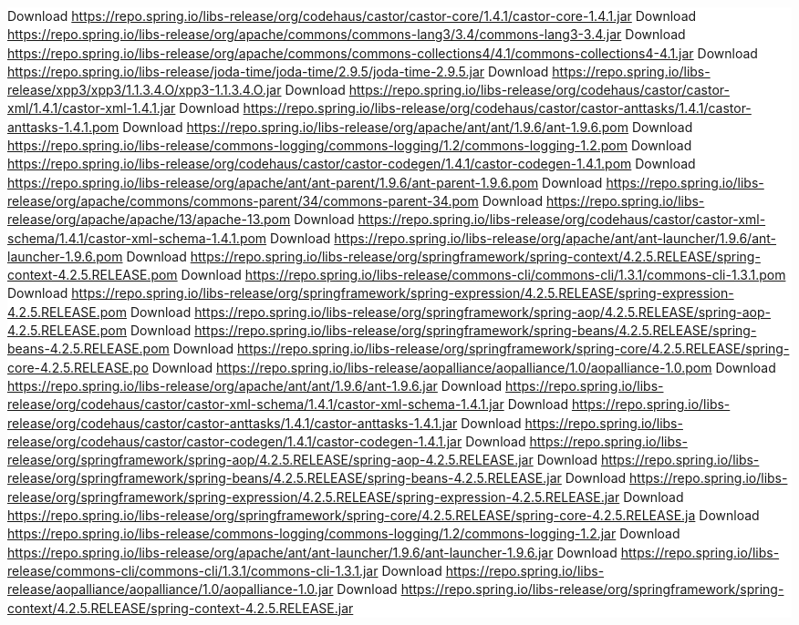Download https://repo.spring.io/libs-release/org/codehaus/castor/castor-core/1.4.1/castor-core-1.4.1.jar
Download https://repo.spring.io/libs-release/org/apache/commons/commons-lang3/3.4/commons-lang3-3.4.jar
Download https://repo.spring.io/libs-release/org/apache/commons/commons-collections4/4.1/commons-collections4-4.1.jar
Download https://repo.spring.io/libs-release/joda-time/joda-time/2.9.5/joda-time-2.9.5.jar
Download https://repo.spring.io/libs-release/xpp3/xpp3/1.1.3.4.O/xpp3-1.1.3.4.O.jar
Download https://repo.spring.io/libs-release/org/codehaus/castor/castor-xml/1.4.1/castor-xml-1.4.1.jar
Download https://repo.spring.io/libs-release/org/codehaus/castor/castor-anttasks/1.4.1/castor-anttasks-1.4.1.pom
Download https://repo.spring.io/libs-release/org/apache/ant/ant/1.9.6/ant-1.9.6.pom
Download https://repo.spring.io/libs-release/commons-logging/commons-logging/1.2/commons-logging-1.2.pom
Download https://repo.spring.io/libs-release/org/codehaus/castor/castor-codegen/1.4.1/castor-codegen-1.4.1.pom
Download https://repo.spring.io/libs-release/org/apache/ant/ant-parent/1.9.6/ant-parent-1.9.6.pom
Download https://repo.spring.io/libs-release/org/apache/commons/commons-parent/34/commons-parent-34.pom
Download https://repo.spring.io/libs-release/org/apache/apache/13/apache-13.pom
Download https://repo.spring.io/libs-release/org/codehaus/castor/castor-xml-schema/1.4.1/castor-xml-schema-1.4.1.pom
Download https://repo.spring.io/libs-release/org/apache/ant/ant-launcher/1.9.6/ant-launcher-1.9.6.pom
Download https://repo.spring.io/libs-release/org/springframework/spring-context/4.2.5.RELEASE/spring-context-4.2.5.RELEASE.pom
Download https://repo.spring.io/libs-release/commons-cli/commons-cli/1.3.1/commons-cli-1.3.1.pom
Download https://repo.spring.io/libs-release/org/springframework/spring-expression/4.2.5.RELEASE/spring-expression-4.2.5.RELEASE.pom
Download https://repo.spring.io/libs-release/org/springframework/spring-aop/4.2.5.RELEASE/spring-aop-4.2.5.RELEASE.pom
Download https://repo.spring.io/libs-release/org/springframework/spring-beans/4.2.5.RELEASE/spring-beans-4.2.5.RELEASE.pom
Download https://repo.spring.io/libs-release/org/springframework/spring-core/4.2.5.RELEASE/spring-core-4.2.5.RELEASE.po
Download https://repo.spring.io/libs-release/aopalliance/aopalliance/1.0/aopalliance-1.0.pom
Download https://repo.spring.io/libs-release/org/apache/ant/ant/1.9.6/ant-1.9.6.jar
Download https://repo.spring.io/libs-release/org/codehaus/castor/castor-xml-schema/1.4.1/castor-xml-schema-1.4.1.jar
Download https://repo.spring.io/libs-release/org/codehaus/castor/castor-anttasks/1.4.1/castor-anttasks-1.4.1.jar
Download https://repo.spring.io/libs-release/org/codehaus/castor/castor-codegen/1.4.1/castor-codegen-1.4.1.jar
Download https://repo.spring.io/libs-release/org/springframework/spring-aop/4.2.5.RELEASE/spring-aop-4.2.5.RELEASE.jar
Download https://repo.spring.io/libs-release/org/springframework/spring-beans/4.2.5.RELEASE/spring-beans-4.2.5.RELEASE.jar
Download https://repo.spring.io/libs-release/org/springframework/spring-expression/4.2.5.RELEASE/spring-expression-4.2.5.RELEASE.jar
Download https://repo.spring.io/libs-release/org/springframework/spring-core/4.2.5.RELEASE/spring-core-4.2.5.RELEASE.ja
Download https://repo.spring.io/libs-release/commons-logging/commons-logging/1.2/commons-logging-1.2.jar
Download https://repo.spring.io/libs-release/org/apache/ant/ant-launcher/1.9.6/ant-launcher-1.9.6.jar
Download https://repo.spring.io/libs-release/commons-cli/commons-cli/1.3.1/commons-cli-1.3.1.jar
Download https://repo.spring.io/libs-release/aopalliance/aopalliance/1.0/aopalliance-1.0.jar
Download https://repo.spring.io/libs-release/org/springframework/spring-context/4.2.5.RELEASE/spring-context-4.2.5.RELEASE.jar
